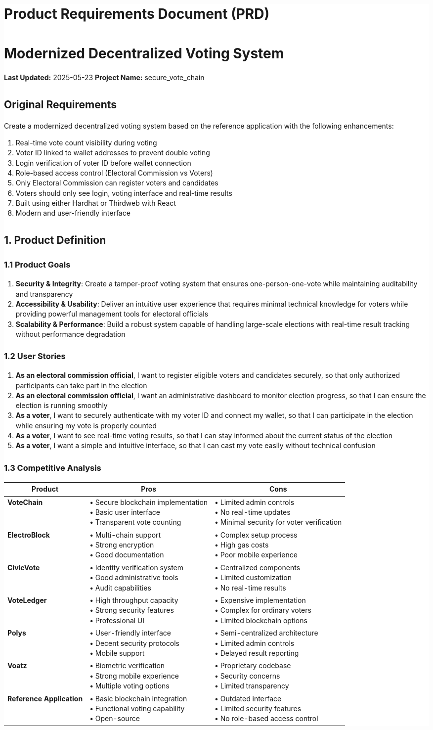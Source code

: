 # Product Requirements Document (PRD)
# Modernized Decentralized Voting System

**Last Updated:** 2025-05-23
**Project Name:** secure_vote_chain

## Original Requirements

Create a modernized decentralized voting system based on the reference application with the following enhancements:
1. Real-time vote count visibility during voting
2. Voter ID linked to wallet addresses to prevent double voting
3. Login verification of voter ID before wallet connection
4. Role-based access control (Electoral Commission vs Voters)
5. Only Electoral Commission can register voters and candidates
6. Voters should only see login, voting interface and real-time results
7. Built using either Hardhat or Thirdweb with React
8. Modern and user-friendly interface

## 1. Product Definition

### 1.1 Product Goals

1. **Security & Integrity**: Create a tamper-proof voting system that ensures one-person-one-vote while maintaining auditability and transparency
2. **Accessibility & Usability**: Deliver an intuitive user experience that requires minimal technical knowledge for voters while providing powerful management tools for electoral officials
3. **Scalability & Performance**: Build a robust system capable of handling large-scale elections with real-time result tracking without performance degradation

### 1.2 User Stories

1. **As an electoral commission official**, I want to register eligible voters and candidates securely, so that only authorized participants can take part in the election
2. **As an electoral commission official**, I want an administrative dashboard to monitor election progress, so that I can ensure the election is running smoothly
3. **As a voter**, I want to securely authenticate with my voter ID and connect my wallet, so that I can participate in the election while ensuring my vote is properly counted
4. **As a voter**, I want to see real-time voting results, so that I can stay informed about the current status of the election
5. **As a voter**, I want a simple and intuitive interface, so that I can cast my vote easily without technical confusion

### 1.3 Competitive Analysis

| Product | Pros | Cons |
|---------|------|------|
| **VoteChain** | • Secure blockchain implementation<br>• Basic user interface<br>• Transparent vote counting | • Limited admin controls<br>• No real-time updates<br>• Minimal security for voter verification |
| **ElectroBlock** | • Multi-chain support<br>• Strong encryption<br>• Good documentation | • Complex setup process<br>• High gas costs<br>• Poor mobile experience |
| **CivicVote** | • Identity verification system<br>• Good administrative tools<br>• Audit capabilities | • Centralized components<br>• Limited customization<br>• No real-time results |
| **VoteLedger** | • High throughput capacity<br>• Strong security features<br>• Professional UI | • Expensive implementation<br>• Complex for ordinary voters<br>• Limited blockchain options |
| **Polys** | • User-friendly interface<br>• Decent security protocols<br>• Mobile support | • Semi-centralized architecture<br>• Limited admin controls<br>• Delayed result reporting |
| **Voatz** | • Biometric verification<br>• Strong mobile experience<br>• Multiple voting options | • Proprietary codebase<br>• Security concerns<br>• Limited transparency |
| **Reference Application** | • Basic blockchain integration<br>• Functional voting capability<br>• Open-source | • Outdated interface<br>• Limited security features<br>• No role-based access control |
